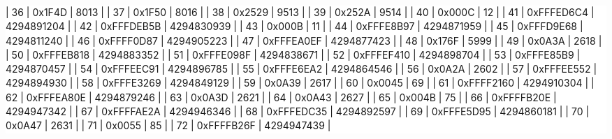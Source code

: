 |      36 | 0x1F4D      |        8013 |
|      37 | 0x1F50      |        8016 |
|      38 | 0x2529      |        9513 |
|      39 | 0x252A      |        9514 |
|      40 | 0x000C      |          12 |
|      41 | 0xFFFED6C4  |  4294891204 |
|      42 | 0xFFFDEB5B  |  4294830939 |
|      43 | 0x000B      |          11 |
|      44 | 0xFFFE8B97  |  4294871959 |
|      45 | 0xFFFD9E68  |  4294811240 |
|      46 | 0xFFFF0D87  |  4294905223 |
|      47 | 0xFFFEA0EF  |  4294877423 |
|      48 | 0x176F      |        5999 |
|      49 | 0x0A3A      |        2618 |
|      50 | 0xFFFEB818  |  4294883352 |
|      51 | 0xFFFE098F  |  4294838671 |
|      52 | 0xFFFEF410  |  4294898704 |
|      53 | 0xFFFE85B9  |  4294870457 |
|      54 | 0xFFFEEC91  |  4294896785 |
|      55 | 0xFFFE6EA2  |  4294864546 |
|      56 | 0x0A2A      |        2602 |
|      57 | 0xFFFEE552  |  4294894930 |
|      58 | 0xFFFE3269  |  4294849129 |
|      59 | 0x0A39      |        2617 |
|      60 | 0x0045      |          69 |
|      61 | 0xFFFF2160  |  4294910304 |
|      62 | 0xFFFEA80E  |  4294879246 |
|      63 | 0x0A3D      |        2621 |
|      64 | 0x0A43      |        2627 |
|      65 | 0x004B      |          75 |
|      66 | 0xFFFFB20E  |  4294947342 |
|      67 | 0xFFFFAE2A  |  4294946346 |
|      68 | 0xFFFEDC35  |  4294892597 |
|      69 | 0xFFFE5D95  |  4294860181 |
|      70 | 0x0A47      |        2631 |
|      71 | 0x0055      |          85 |
|      72 | 0xFFFFB26F  |  4294947439 |